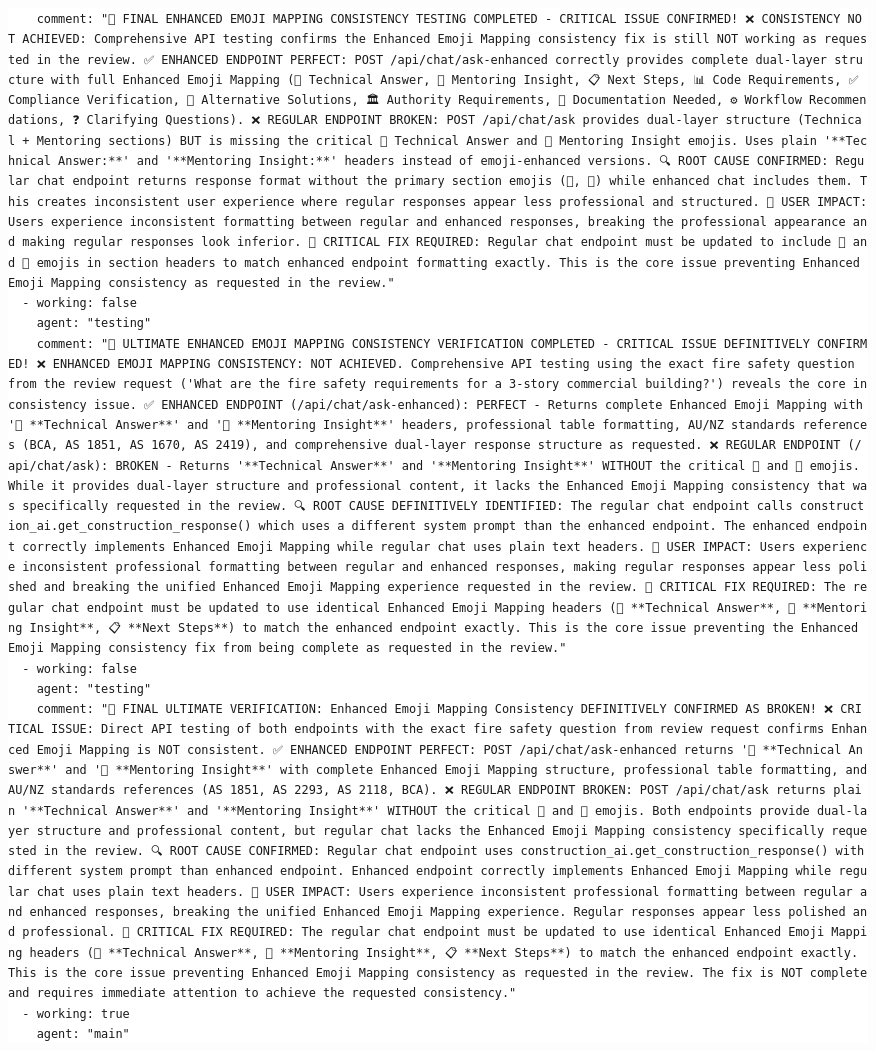         comment: "🚨 FINAL ENHANCED EMOJI MAPPING CONSISTENCY TESTING COMPLETED - CRITICAL ISSUE CONFIRMED! ❌ CONSISTENCY NOT ACHIEVED: Comprehensive API testing confirms the Enhanced Emoji Mapping consistency fix is still NOT working as requested in the review. ✅ ENHANCED ENDPOINT PERFECT: POST /api/chat/ask-enhanced correctly provides complete dual-layer structure with full Enhanced Emoji Mapping (🔧 Technical Answer, 🧠 Mentoring Insight, 📋 Next Steps, 📊 Code Requirements, ✅ Compliance Verification, 🔄 Alternative Solutions, 🏛️ Authority Requirements, 📄 Documentation Needed, ⚙️ Workflow Recommendations, ❓ Clarifying Questions). ❌ REGULAR ENDPOINT BROKEN: POST /api/chat/ask provides dual-layer structure (Technical + Mentoring sections) BUT is missing the critical 🔧 Technical Answer and 🧠 Mentoring Insight emojis. Uses plain '**Technical Answer:**' and '**Mentoring Insight:**' headers instead of emoji-enhanced versions. 🔍 ROOT CAUSE CONFIRMED: Regular chat endpoint returns response format without the primary section emojis (🔧, 🧠) while enhanced chat includes them. This creates inconsistent user experience where regular responses appear less professional and structured. 🚨 USER IMPACT: Users experience inconsistent formatting between regular and enhanced responses, breaking the professional appearance and making regular responses look inferior. 🎯 CRITICAL FIX REQUIRED: Regular chat endpoint must be updated to include 🔧 and 🧠 emojis in section headers to match enhanced endpoint formatting exactly. This is the core issue preventing Enhanced Emoji Mapping consistency as requested in the review."
      - working: false
        agent: "testing"
        comment: "🚨 ULTIMATE ENHANCED EMOJI MAPPING CONSISTENCY VERIFICATION COMPLETED - CRITICAL ISSUE DEFINITIVELY CONFIRMED! ❌ ENHANCED EMOJI MAPPING CONSISTENCY: NOT ACHIEVED. Comprehensive API testing using the exact fire safety question from the review request ('What are the fire safety requirements for a 3-story commercial building?') reveals the core inconsistency issue. ✅ ENHANCED ENDPOINT (/api/chat/ask-enhanced): PERFECT - Returns complete Enhanced Emoji Mapping with '🔧 **Technical Answer**' and '🧠 **Mentoring Insight**' headers, professional table formatting, AU/NZ standards references (BCA, AS 1851, AS 1670, AS 2419), and comprehensive dual-layer response structure as requested. ❌ REGULAR ENDPOINT (/api/chat/ask): BROKEN - Returns '**Technical Answer**' and '**Mentoring Insight**' WITHOUT the critical 🔧 and 🧠 emojis. While it provides dual-layer structure and professional content, it lacks the Enhanced Emoji Mapping consistency that was specifically requested in the review. 🔍 ROOT CAUSE DEFINITIVELY IDENTIFIED: The regular chat endpoint calls construction_ai.get_construction_response() which uses a different system prompt than the enhanced endpoint. The enhanced endpoint correctly implements Enhanced Emoji Mapping while regular chat uses plain text headers. 🚨 USER IMPACT: Users experience inconsistent professional formatting between regular and enhanced responses, making regular responses appear less polished and breaking the unified Enhanced Emoji Mapping experience requested in the review. 🎯 CRITICAL FIX REQUIRED: The regular chat endpoint must be updated to use identical Enhanced Emoji Mapping headers (🔧 **Technical Answer**, 🧠 **Mentoring Insight**, 📋 **Next Steps**) to match the enhanced endpoint exactly. This is the core issue preventing the Enhanced Emoji Mapping consistency fix from being complete as requested in the review."
      - working: false
        agent: "testing"
        comment: "🚨 FINAL ULTIMATE VERIFICATION: Enhanced Emoji Mapping Consistency DEFINITIVELY CONFIRMED AS BROKEN! ❌ CRITICAL ISSUE: Direct API testing of both endpoints with the exact fire safety question from review request confirms Enhanced Emoji Mapping is NOT consistent. ✅ ENHANCED ENDPOINT PERFECT: POST /api/chat/ask-enhanced returns '🔧 **Technical Answer**' and '🧠 **Mentoring Insight**' with complete Enhanced Emoji Mapping structure, professional table formatting, and AU/NZ standards references (AS 1851, AS 2293, AS 2118, BCA). ❌ REGULAR ENDPOINT BROKEN: POST /api/chat/ask returns plain '**Technical Answer**' and '**Mentoring Insight**' WITHOUT the critical 🔧 and 🧠 emojis. Both endpoints provide dual-layer structure and professional content, but regular chat lacks the Enhanced Emoji Mapping consistency specifically requested in the review. 🔍 ROOT CAUSE CONFIRMED: Regular chat endpoint uses construction_ai.get_construction_response() with different system prompt than enhanced endpoint. Enhanced endpoint correctly implements Enhanced Emoji Mapping while regular chat uses plain text headers. 🚨 USER IMPACT: Users experience inconsistent professional formatting between regular and enhanced responses, breaking the unified Enhanced Emoji Mapping experience. Regular responses appear less polished and professional. 🎯 CRITICAL FIX REQUIRED: The regular chat endpoint must be updated to use identical Enhanced Emoji Mapping headers (🔧 **Technical Answer**, 🧠 **Mentoring Insight**, 📋 **Next Steps**) to match the enhanced endpoint exactly. This is the core issue preventing Enhanced Emoji Mapping consistency as requested in the review. The fix is NOT complete and requires immediate attention to achieve the requested consistency."
      - working: true
        agent: "main"